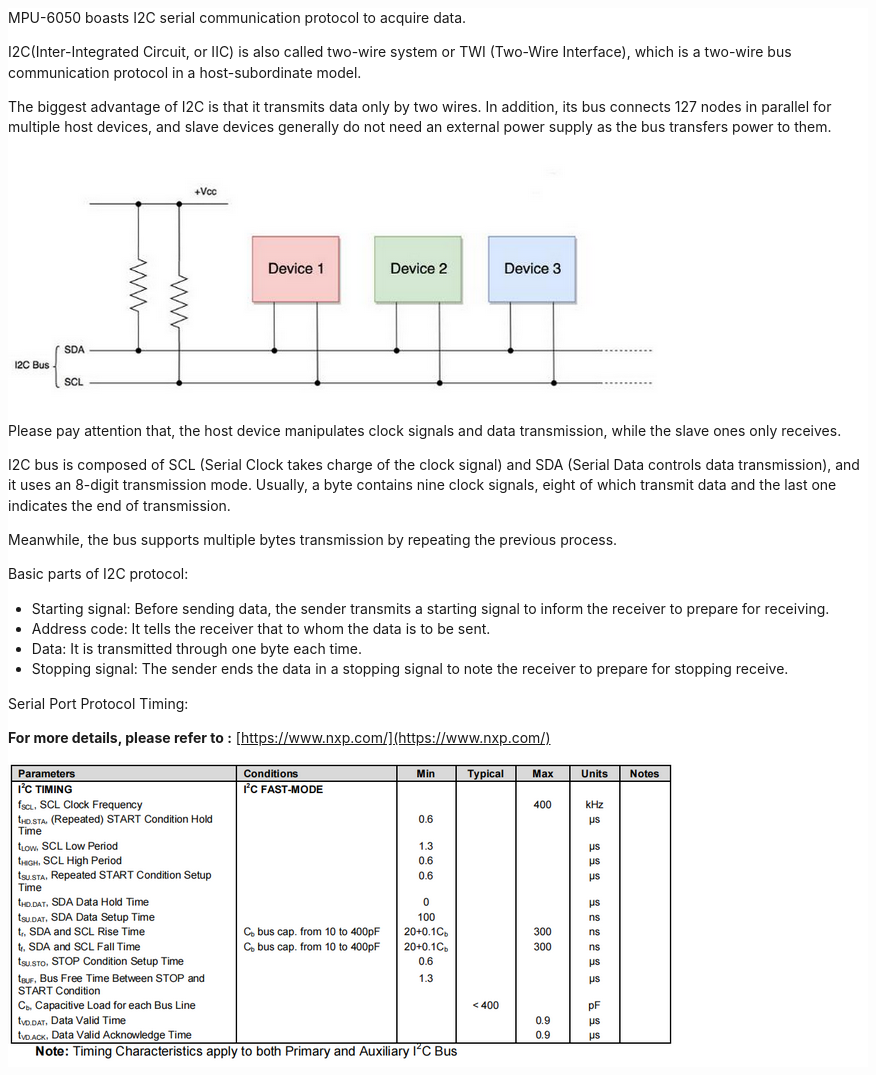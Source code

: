MPU-6050 boasts I2C serial communication protocol to acquire data. 

I2C(Inter-Integrated Circuit, or IIC) is also called two-wire system or TWI (Two-Wire Interface), which is a two-wire bus communication protocol in a host-subordinate model. 

The biggest advantage of I2C is that it transmits data only by two wires. In addition, its bus connects 127 nodes in parallel for multiple host devices, and slave devices generally do not need an external power supply as the bus transfers power to them.

![](media/9.png)

Please pay attention that, the host device manipulates clock signals and data transmission, while the slave ones only receives. 

I2C bus is composed of SCL (Serial Clock takes charge of the clock signal) and SDA (Serial Data controls data transmission), and it uses an 8-digit transmission mode. Usually, a byte contains nine clock signals, eight of which transmit data and the last one indicates the end of transmission. 

Meanwhile, the bus supports multiple bytes transmission by repeating the previous process. 

Basic parts of I2C protocol:

- Starting signal: Before sending data, the sender transmits a starting signal to inform the receiver to prepare for receiving. 
- Address code: It tells the receiver that to whom the data is to be sent. 
- Data: It is transmitted through one byte each time.  
- Stopping signal: The sender ends the data in a stopping signal to note the receiver to prepare for stopping receive. 

Serial Port Protocol Timing:

**For more details, please refer to :** [https://www.nxp.com/](https://www.nxp.com/)

![](media/10.png)
